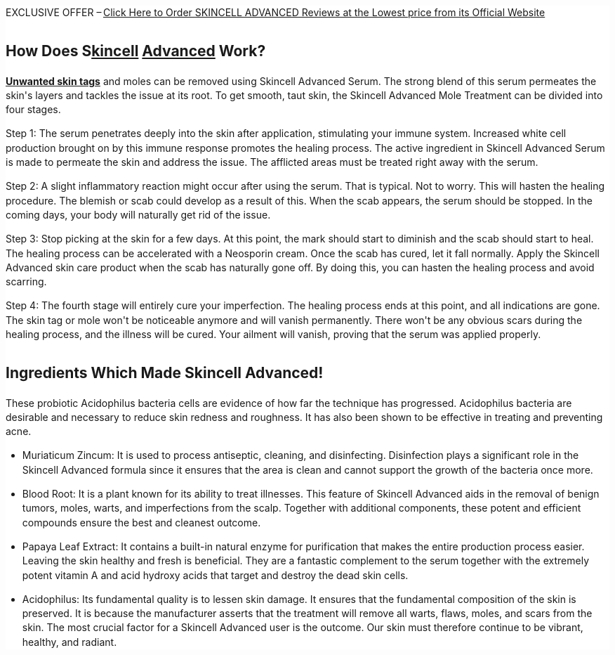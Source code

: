 EXCLUSIVE OFFER – [Click Here to Order SKINCELL ADVANCED Reviews at the Lowest price from its Official Website](https://www.glitco.com/get-skincell-advanced)

How Does S[kincell](https://www.facebook.com/people/Skincell-Advanced/100092463932294/) [Advanced](https://www.facebook.com/people/Skincell-Advanced/100092463932294/) Work? 
-----------------------------------------------------------------------------------------------------------------------------------------------------------------------------

**[Unwanted skin tags](https://www.facebook.com/people/Skincell-Advanced/100092463932294/)** and moles can be removed using Skincell Advanced Serum. The strong blend of this serum permeates the skin's layers and tackles the issue at its root. To get smooth, taut skin, the Skincell Advanced Mole Treatment can be divided into four stages. 

Step 1: The serum penetrates deeply into the skin after application, stimulating your immune system. Increased white cell production brought on by this immune response promotes the healing process. The active ingredient in Skincell Advanced Serum is made to permeate the skin and address the issue. The afflicted areas must be treated right away with the serum. 

Step 2: A slight inflammatory reaction might occur after using the serum. That is typical. Not to worry. This will hasten the healing procedure. The blemish or scab could develop as a result of this. When the scab appears, the serum should be stopped. In the coming days, your body will naturally get rid of the issue. 

Step 3: Stop picking at the skin for a few days. At this point, the mark should start to diminish and the scab should start to heal. The healing process can be accelerated with a Neosporin cream. Once the scab has cured, let it fall normally. Apply the Skincell Advanced skin care product when the scab has naturally gone off. By doing this, you can hasten the healing process and avoid scarring. 

Step 4: The fourth stage will entirely cure your imperfection. The healing process ends at this point, and all indications are gone. The skin tag or mole won't be noticeable anymore and will vanish permanently. There won't be any obvious scars during the healing process, and the illness will be cured. Your ailment will vanish, proving that the serum was applied properly. 

Ingredients Which Made Skincell Advanced! 
------------------------------------------

These probiotic Acidophilus bacteria cells are evidence of how far the technique has progressed. Acidophilus bacteria are desirable and necessary to reduce skin redness and roughness. It has also been shown to be effective in treating and preventing acne. 

*   Muriaticum Zincum: It is used to process antiseptic, cleaning, and disinfecting. Disinfection plays a significant role in the Skincell Advanced formula since it ensures that the area is clean and cannot support the growth of the bacteria once more. 
    

*   Blood Root: It is a plant known for its ability to treat illnesses. This feature of Skincell Advanced aids in the removal of benign tumors, moles, warts, and imperfections from the scalp. Together with additional components, these potent and efficient compounds ensure the best and cleanest outcome. 
    
*   Papaya Leaf Extract: It contains a built-in natural enzyme for purification that makes the entire production process easier. Leaving the skin healthy and fresh is beneficial. They are a fantastic complement to the serum together with the extremely potent vitamin A and acid hydroxy acids that target and destroy the dead skin cells. 
    
*   Acidophilus: Its fundamental quality is to lessen skin damage. It ensures that the fundamental composition of the skin is preserved. It is because the manufacturer asserts that the treatment will remove all warts, flaws, moles, and scars from the skin. The most crucial factor for a Skincell Advanced user is the outcome. Our skin must therefore continue to be vibrant, healthy, and radiant. 
    